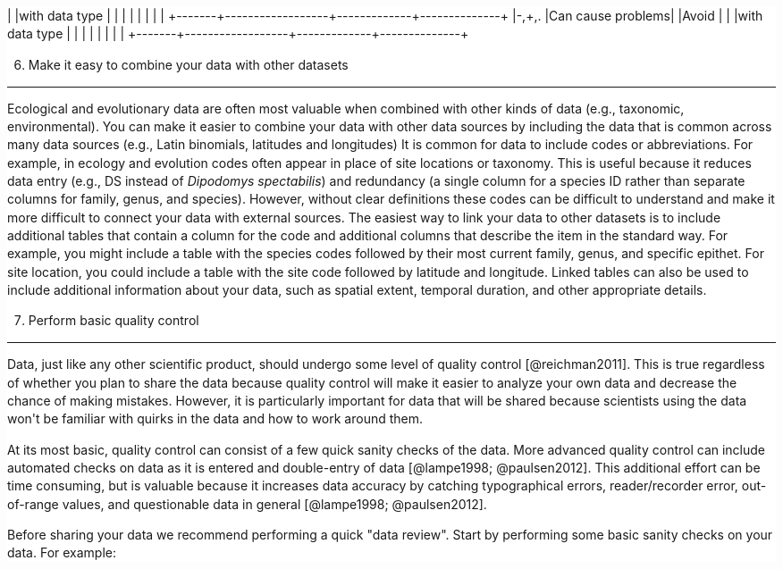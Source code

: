 |       |with data type    |             |              |
|       |                  |             |              |
+-------+------------------+-------------+--------------+
|-,+,.  |Can cause problems|             |Avoid         |
|       |with data type    |             |              |
|       |                  |             |              |
+-------+------------------+-------------+--------------+


6. Make it easy to combine your data with other datasets
--------------------------------------------------------

Ecological and evolutionary data are often most valuable when combined with other kinds of data (e.g., taxonomic, environmental).
You can make it easier to combine your data with other data sources by including the data that is common across many data sources (e.g., Latin binomials, latitudes and longitudes)
It is common for data to include codes or abbreviations.
For example, in ecology and evolution codes often appear in place of site locations or taxonomy.
This is useful because it reduces data entry (e.g., DS instead of _Dipodomys spectabilis_) and redundancy (a single column for a species ID rather than separate columns for family, genus, and species).
However, without clear definitions these codes can be difficult to understand and make it more difficult to connect your data with external sources.
The easiest way to link your data to other datasets is to include additional tables that contain a column for the  code and additional columns that describe the item in the standard way.
For example, you might include a table with the species codes followed by their most current family, genus, and specific epithet.
For site location, you could include a table with the site code followed by latitude and longitude.
Linked tables can also be used to include additional information about your data, such as spatial extent, temporal duration, and other appropriate details.


7. Perform basic quality control
--------------------------------

Data, just like any other scientific product, should undergo some level of quality control [@reichman2011].
This is true regardless of whether you plan to share the data because quality control will make it easier to analyze your own data and decrease the chance of making mistakes.
However, it is particularly important for data that will be shared because scientists using the data won't be familiar with quirks in the data and how to work around them.

At its most basic, quality control can consist of a few quick sanity checks of the data.
More advanced quality control can include automated checks on data as it is entered and double-entry of data [@lampe1998; @paulsen2012].
This additional effort can be time consuming, but is valuable because it increases data accuracy by catching typographical errors, reader/recorder error, out-of-range values, and questionable data in general [@lampe1998; @paulsen2012]. 

Before sharing your data we recommend performing a quick "data review".
Start by performing some basic sanity checks on your data.
For example:

